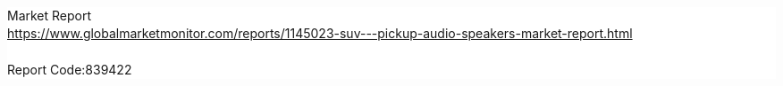 Market Report</strong><br /><a href="https://www.globalmarketmonitor.com/reports/1145023-suv---pickup-audio-speakers-market-report.html">https://www.globalmarketmonitor.com/reports/1145023-suv---pickup-audio-speakers-market-report.html</a><br /><br />Report Code:839422</p>
